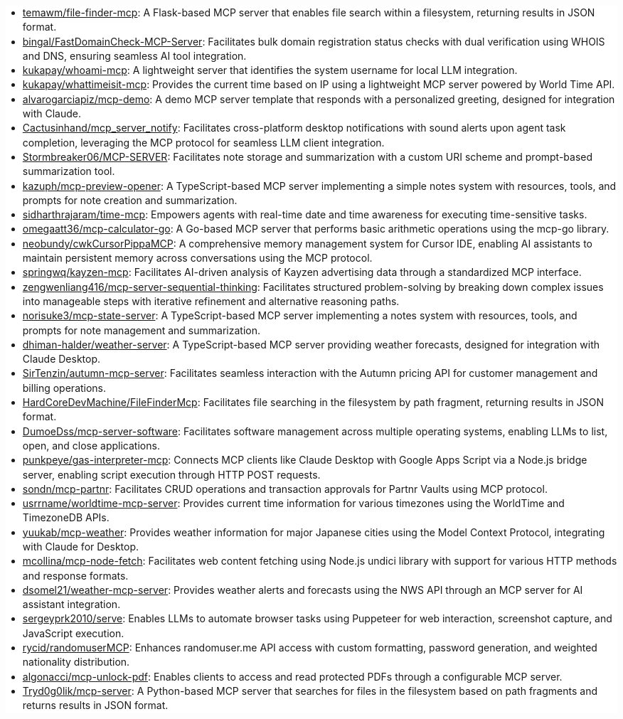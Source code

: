 - [temawm/file-finder-mcp](https://github.com/temawm/file-finder-mcp): A Flask-based MCP server that enables file search within a filesystem, returning results in JSON format.
- [bingal/FastDomainCheck-MCP-Server](https://github.com/bingal/FastDomainCheck-MCP-Server): Facilitates bulk domain registration status checks with dual verification using WHOIS and DNS, ensuring seamless AI tool integration.
- [kukapay/whoami-mcp](https://github.com/kukapay/whoami-mcp): A lightweight server that identifies the system username for local LLM integration.
- [kukapay/whattimeisit-mcp](https://github.com/kukapay/whattimeisit-mcp): Provides the current time based on IP using a lightweight MCP server powered by World Time API.
- [alvarogarciapiz/mcp-demo](https://github.com/alvarogarciapiz/mcp-demo): A demo MCP server template that responds with a personalized greeting, designed for integration with Claude.
- [Cactusinhand/mcp_server_notify](https://github.com/Cactusinhand/mcp_server_notify): Facilitates cross-platform desktop notifications with sound alerts upon agent task completion, leveraging the MCP protocol for seamless LLM client integration.
- [Stormbreaker06/MCP-SERVER](https://github.com/Stormbreaker06/MCP-SERVER): Facilitates note storage and summarization with a custom URI scheme and prompt-based summarization tool.
- [kazuph/mcp-preview-opener](https://github.com/kazuph/mcp-preview-opener): A TypeScript-based MCP server implementing a simple notes system with resources, tools, and prompts for note creation and summarization.
- [sidharthrajaram/time-mcp](https://github.com/sidharthrajaram/time-mcp): Empowers agents with real-time date and time awareness for executing time-sensitive tasks.
- [omegaatt36/mcp-calculator-go](https://github.com/omegaatt36/mcp-calculator-go): A Go-based MCP server that performs basic arithmetic operations using the mcp-go library.
- [neobundy/cwkCursorPippaMCP](https://github.com/neobundy/cwkCursorPippaMCP): A comprehensive memory management system for Cursor IDE, enabling AI assistants to maintain persistent memory across conversations using the MCP protocol.
- [springwq/kayzen-mcp](https://github.com/springwq/kayzen-mcp): Facilitates AI-driven analysis of Kayzen advertising data through a standardized MCP interface.
- [zengwenliang416/mcp-server-sequential-thinking](https://github.com/zengwenliang416/mcp-server-sequential-thinking): Facilitates structured problem-solving by breaking down complex issues into manageable steps with iterative refinement and alternative reasoning paths.
- [norisuke3/mcp-state-server](https://github.com/norisuke3/mcp-state-server): A TypeScript-based MCP server implementing a notes system with resources, tools, and prompts for note management and summarization.
- [dhiman-halder/weather-server](https://github.com/dhiman-halder/weather-server): A TypeScript-based MCP server providing weather forecasts, designed for integration with Claude Desktop.
- [SirTenzin/autumn-mcp-server](https://github.com/SirTenzin/autumn-mcp-server): Facilitates seamless interaction with the Autumn pricing API for customer management and billing operations.
- [HardCoreDevMachine/FileFinderMcp](https://github.com/HardCoreDevMachine/FileFinderMcp): Facilitates file searching in the filesystem by path fragment, returning results in JSON format.
- [DumoeDss/mcp-server-software](https://github.com/DumoeDss/mcp-server-software): Facilitates software management across multiple operating systems, enabling LLMs to list, open, and close applications.
- [punkpeye/gas-interpreter-mcp](https://github.com/punkpeye/gas-interpreter-mcp): Connects MCP clients like Claude Desktop with Google Apps Script via a Node.js bridge server, enabling script execution through HTTP POST requests.
- [sondn/mcp-partnr](https://github.com/sondn/mcp-partnr): Facilitates CRUD operations and transaction approvals for Partnr Vaults using MCP protocol.
- [usrrname/worldtime-mcp-server](https://github.com/usrrname/worldtime-mcp-server): Provides current time information for various timezones using the WorldTime and TimezoneDB APIs.
- [yuukab/mcp-weather](https://github.com/yuukab/mcp-weather): Provides weather information for major Japanese cities using the Model Context Protocol, integrating with Claude for Desktop.
- [mcollina/mcp-node-fetch](https://github.com/mcollina/mcp-node-fetch): Facilitates web content fetching using Node.js undici library with support for various HTTP methods and response formats.
- [dsomel21/weather-mcp-server](https://github.com/dsomel21/weather-mcp-server): Provides weather alerts and forecasts using the NWS API through an MCP server for AI assistant integration.
- [sergeyprk2010/serve](https://github.com/sergeyprk2010/serve): Enables LLMs to automate browser tasks using Puppeteer for web interaction, screenshot capture, and JavaScript execution.
- [rycid/randomuserMCP](https://github.com/rycid/randomuserMCP): Enhances randomuser.me API access with custom formatting, password generation, and weighted nationality distribution.
- [algonacci/mcp-unlock-pdf](https://github.com/algonacci/mcp-unlock-pdf): Enables clients to access and read protected PDFs through a configurable MCP server.
- [Tryd0g0lik/mcp-server](https://github.com/Tryd0g0lik/mcp-server): A Python-based MCP server that searches for files in the filesystem based on path fragments and returns results in JSON format.